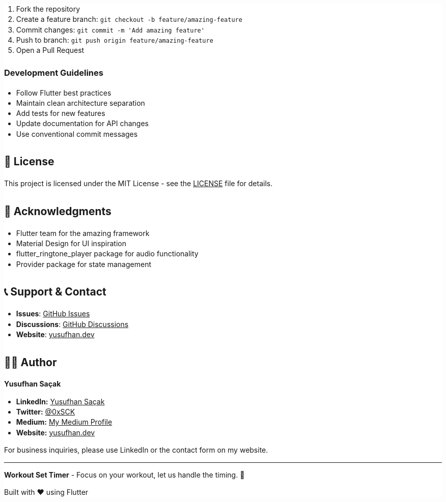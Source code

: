 1. Fork the repository
2. Create a feature branch: `git checkout -b feature/amazing-feature`
3. Commit changes: `git commit -m 'Add amazing feature'`
4. Push to branch: `git push origin feature/amazing-feature`
5. Open a Pull Request

### Development Guidelines

- Follow Flutter best practices
- Maintain clean architecture separation
- Add tests for new features
- Update documentation for API changes
- Use conventional commit messages

## 📄 License

This project is licensed under the MIT License - see the [LICENSE](LICENSE) file for details.

## 🙏 Acknowledgments

- Flutter team for the amazing framework
- Material Design for UI inspiration
- flutter_ringtone_player package for audio functionality
- Provider package for state management

## 📞 Support & Contact

- **Issues**: [GitHub Issues](https://github.com/yusufhansacak/settimer/issues)
- **Discussions**: [GitHub Discussions](https://github.com/yusufhansacak/settimer/discussions)
- **Website**: [yusufhan.dev](https://yusufhan.dev/)

## 👨‍💻 Author

**Yusufhan Saçak**
- **LinkedIn:** [Yusufhan Saçak](https://www.linkedin.com/in/yusufhansacak/)
- **Twitter:** [@0xSCK](https://twitter.com/0xSCK)
- **Medium:** [My Medium Profile](https://medium.com/@yusufhansacak)
- **Website:** [yusufhan.dev](https://yusufhan.dev/)

For business inquiries, please use LinkedIn or the contact form on my website.

---

**Workout Set Timer** - Focus on your workout, let us handle the timing. 💪

Built with ❤️ using Flutter
